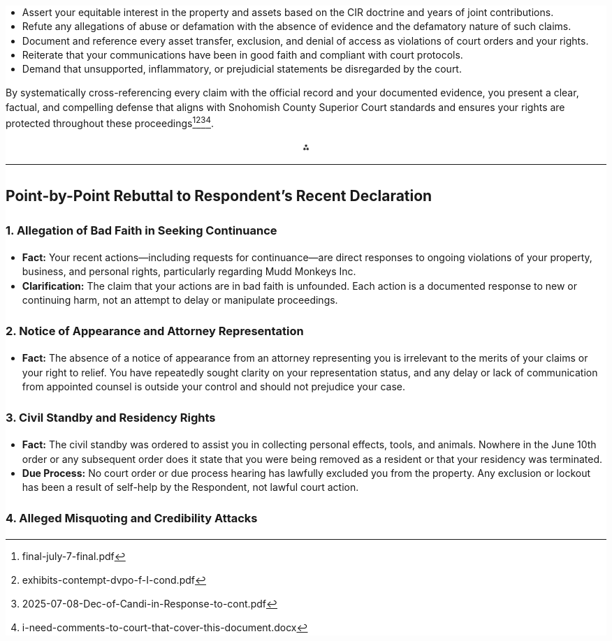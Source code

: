 - Assert your equitable interest in the property and assets based on the CIR doctrine and years of joint contributions.
- Refute any allegations of abuse or defamation with the absence of evidence and the defamatory nature of such claims.
- Document and reference every asset transfer, exclusion, and denial of access as violations of court orders and your rights.
- Reiterate that your communications have been in good faith and compliant with court protocols.
- Demand that unsupported, inflammatory, or prejudicial statements be disregarded by the court.

By systematically cross-referencing every claim with the official record and your documented evidence, you present a clear, factual, and compelling defense that aligns with Snohomish County Superior Court standards and ensures your rights are protected throughout these proceedings[^16_1][^16_4][^16_2][^16_3].

<div style="text-align: center">⁂</div>

[^16_1]: final-july-7-final.pdf

[^16_2]: 2025-07-08-Dec-of-Candi-in-Response-to-cont.pdf

[^16_3]: i-need-comments-to-court-that-cover-this-document.docx

[^16_4]: exhibits-contempt-dvpo-f-I-cond.pdf

[^16_5]: exhibits-contempt-dvpo-J-O.pdf

[^16_6]: exhibits-contempt-dvpo-J-O.pdf

[^16_7]: exhibits-contempt-dvpo-J-O.pdf

[^16_8]: candi-denied-order.pdf


---

## Point-by-Point Rebuttal to Respondent’s Recent Declaration

### 1. **Allegation of Bad Faith in Seeking Continuance**

- **Fact:** Your recent actions—including requests for continuance—are direct responses to ongoing violations of your property, business, and personal rights, particularly regarding Mudd Monkeys Inc.
- **Clarification:** The claim that your actions are in bad faith is unfounded. Each action is a documented response to new or continuing harm, not an attempt to delay or manipulate proceedings.


### 2. **Notice of Appearance and Attorney Representation**

- **Fact:** The absence of a notice of appearance from an attorney representing you is irrelevant to the merits of your claims or your right to relief. You have repeatedly sought clarity on your representation status, and any delay or lack of communication from appointed counsel is outside your control and should not prejudice your case.


### 3. **Civil Standby and Residency Rights**

- **Fact:** The civil standby was ordered to assist you in collecting personal effects, tools, and animals. Nowhere in the June 10th order or any subsequent order does it state that you were being removed as a resident or that your residency was terminated.
- **Due Process:** No court order or due process hearing has lawfully excluded you from the property. Any exclusion or lockout has been a result of self-help by the Respondent, not lawful court action.


### 4. **Alleged Misquoting and Credibility Attacks**


[^1_1]: final-july-7-final.pdf
[^1_2]: 68728C63EBE0C8F9476C8A063D926E70_299292.pdf
[^1_3]: 2025-07-08-Dec-of-Candi-in-Response-to-cont.pdf
[^1_4]: Okay-J-I-need-it-to-be-produced-in-a-final-draft.pdf
[^1_5]: exhibits-contempt-dvpo-A-E-cond.pdf
[^1_6]: PO_030_Temporary_Protection_Order_AH-DV-STK_1.24.pdf
[^1_7]: exhibits-contempt-dvpo-J-O.pdf
[^1_8]: exhibits-contempt-dvpo-J-O.pdf
[^1_9]: exhibits-contempt-dvpo-J-O.pdf
[^2_1]: 2025-07-08-Dec-of-Candi-in-Response-to-cont.pdf
[^2_2]: exhibits-contempt-dvpo-f-I-cond.pdf
[^2_3]: final-july-7-final.pdf
[^2_4]: statement-from-william.pdf
[^2_5]: RESPONSE-PACKET-AH-DV-STK-1023-1.docx
[^2_6]: respone-to-canis-prder-.-Google-Docs.pdf
[^2_7]: is-there-mention-of-asserting-my-right-as-co-owne-.-Google-Docs.docx
[^2_8]: exhibits-contempt-dvpo-A-E-cond.pdf
[^3_1]: exhibits-contempt-dvpo-J-O.pdf
[^3_2]: exhibits-contempt-dvpo-A-E-cond.pdf
[^3_3]: exhibits-contempt-dvpo-f-I-cond.pdf
[^3_4]: Okay-J-I-need-it-to-be-produced-in-a-final-draft.pdf
[^3_5]: exhibits-contempt-dvpo-J-O.pdf
[^3_6]: exhibits-contempt-dvpo-J-O.pdf
[^3_7]: 2025-07-08-Dec-of-Candi-in-Response-to-cont.pdf
[^4_1]: exhibits-contempt-dvpo-J-O.pdf
[^4_2]: final-july-7-final.pdf
[^4_3]: Okay-J-I-need-it-to-be-produced-in-a-final-draft.pdf
[^4_4]: 68728C63EBE0C8F9476C8A063D926E70_299292.pdf
[^4_5]: exhibits-contempt-dvpo-J-O.pdf
[^4_6]: exhibits-contempt-dvpo-J-O.pdf
[^4_7]: 2025-07-08-Dec-of-Candi-in-Response-to-cont.pdf
[^4_8]: exhibits-contempt-dvpo-A-E-cond.pdf
[^5_1]: include-any-domestic-violence-rcw-that-coulkd-be.pdf
[^5_2]: 68728C63EBE0C8F9476C8A063D926E70_299292.pdf
[^5_3]: Ex-Parte-Petition-for-Domestic-Violence-Protection_-2.pdf
[^5_4]: exhibits-contempt-dvpo-J-O.pdf
[^5_5]: exhibits-contempt-dvpo-J-O.pdf
[^5_6]: exhibits-contempt-dvpo-J-O.pdf
[^5_7]: Okay-J-I-need-it-to-be-produced-in-a-final-draft.pdf
[^5_8]: exhibits-contempt-dvpo-f-I-cond.pdf
[^7_1]: treaspass-event-f48024e3-635c.docx
[^7_2]: june10th-court-f0c594b2-8c7d.docx
[^8_1]: treaspass-event-f48024e3-635c.docx
[^8_2]: june10th-court-f0c594b2-8c7d.docx
[^8_3]: 2025-07-08-Dec-of-Candi-in-Response-to-cont.pdf
[^8_4]: exhibits-contempt-dvpo-J-O.pdf
[^8_5]: final-july-7-final.pdf
[^8_6]: exhibits-contempt-dvpo-f-I-cond.pdf
[^8_7]: exhibits-contempt-dvpo-A-E-cond.pdf
[^8_8]: MOTION-FOR-TEMPORARY-ORDERS.pdf
[^9_1]: final-july-7-final.pdf
[^9_2]: june10th-court-f0c594b2-8c7d.docx
[^9_3]: treaspass-event-f48024e3-635c.docx
[^9_4]: exhibits-contempt-dvpo-J-O.pdf
[^9_5]: exhibits-contempt-dvpo-J-O.pdf
[^9_6]: PETITIONER-MOTION-TO-MODIFY-TERMINATE-U18-1.24_202408211510139843.pdf
[^9_7]: exhibits-contempt-dvpo-f-I-cond.pdf
[^9_8]: MOTION-FOR-TEMPORARY-ORDERS.pdf
[^10_1]: june10th-court-f0c594b2-8c7d.docx
[^10_2]: treaspass-event-f48024e3-635c.docx
[^10_1]: june10th-court-f0c594b2-8c7d.docx
[^10_2]: treaspass-event-f48024e3-635c.docx
[^11_1]: https://snohomishcountywa.gov/6297/Motions
[^11_2]: https://www.snohomishcountywa.gov/DocumentCenter/View/102090/SCLCR-Rule-7-b10a-Motions-and-Other-Papers---Table-A---AMENDED-
[^11_3]: https://snohomishcountywa.gov/5542/Filing-Information
[^11_4]: https://www.courts.wa.gov/court_rules/pdf/LCR/31/SUP/LCR_Snohomish_SUP.pdf
[^11_5]: https://app.leg.wa.gov/rcw/default.aspx?cite=74.34.020
[^11_6]: https://law.justia.com/codes/washington/2005/title74/74.34.020.html
[^11_7]: june10th-court-f0c594b2-8c7d.docx
[^11_8]: treaspass-event-f48024e3-635c.docx
[^11_9]: https://www.semanticscholar.org/paper/58528648717d4593d7a20c26eb84f695ae64cc57
[^11_10]: https://www.semanticscholar.org/paper/ac37228600862a956857d8f15448783777264e19
[^11_11]: https://www.semanticscholar.org/paper/93d89fd6afe0e07a10aab2a8cd84db3814d91fbd
[^11_12]: https://www.semanticscholar.org/paper/103d3ed9c0df8b35897d543bbe9c5fbb740b9cf3
[^11_13]: https://www.semanticscholar.org/paper/3b40f22ef892a8fdd3bb3c21d8192d15117ae2ca
[^11_14]: https://www.semanticscholar.org/paper/6ee9063382e585873ad3cee6c45494ee6e5cb10d
[^11_15]: https://www.semanticscholar.org/paper/c3fc1069cf047a770176d45b778d0af99ebbcf9a
[^11_16]: https://www.cambridge.org/core/product/identifier/S0020782900021380/type/journal_article
[^11_17]: https://www.zuanichlaw.com/snohomish-county-family-law-attorney
[^11_18]: https://resslertesh.com/vulnerable-adult-abuse-lawyer-seattle-washington/
[^11_19]: https://snohomishcountywa.gov/2099/Trial-Hearing-Confirmations
[^11_20]: https://dvs-snoco.org/wp-content/uploads/2021/05/AHPO-Petition-to-Renew-Packet-COVID-19.pdf
[^11_21]: https://snohomishcountywa.gov/DocumentCenter/View/27974
[^11_22]: https://www.courts.wa.gov/court_rules/pdf/LCR/31/DIS/LCR_Snohomish_DIS.pdf
[^11_23]: https://snohomishcountywa.gov/5528/Local-Court-Rules
[^11_24]: https://snohomishcountywa.gov/DocumentCenter/View/126491/SCLCR-7b28
[^11_25]: https://wa-law.org/bill/2021-22/hb/1320/1/rcw/74_public_assistance/74.34_abuse_of_vulnerable_adults.html
[^11_26]: https://www.courts.wa.gov/court_rules/?fa=court_rules.localsupbycrt\&lsc=s31
[^11_27]: https://www.semanticscholar.org/paper/5dc01f442133758aab9d79c3d2d73b2236209d8f
[^11_28]: https://www.semanticscholar.org/paper/61a95b7d9c1486b806fc2a166866912c762908fc
[^11_29]: https://snohomishcountywa.gov/438/Superior-Court-Forms
[^11_30]: https://app.leg.wa.gov/rcw/default.aspx?cite=74.34
[^11_31]: https://snohomishcountywa.gov/5997/Local-Rules
[^11_32]: https://snohomishcountywa.gov/5817/Local-Court-Rules
[^12_1]: 2025-07-08-Dec-of-Candi-in-Response-to-cont.pdf
[^12_2]: exhibits-contempt-dvpo-f-I-cond.pdf
[^12_3]: final-july-7-final.pdf
[^12_4]: june10th-court-f0c594b2-8c7d.docx
[^12_5]: treaspass-event-f48024e3-635c.docx
[^12_6]: exhibits-contempt-dvpo-J-O.pdf
[^12_7]: statement-from-william.pdf
[^12_8]: i-need-comments-to-court-that-cover-this-document.docx
[^12_9]: exhibits-contempt-dvpo-J-O.pdf
[^12_10]: candi-denied-order.pdf
[^13_1]: exhibits-contempt-dvpo-f-I-cond.pdf
[^13_2]: exhibits-contempt-dvpo-J-O.pdf
[^13_3]: 2025-07-08-Dec-of-Candi-in-Response-to-cont.pdf
[^13_4]: i-need-comments-to-court-that-cover-this-document.docx
[^13_5]: final-july-7-final.pdf
[^13_6]: june10th-court-f0c594b2-8c7d.docx
[^13_7]: treaspass-event-f48024e3-635c.docx
[^13_8]: exhibits-contempt-dvpo-J-O.pdf
[^18_1]: 68728C63EBE0C8F9476C8A063D926E70_299292.pdf
[^18_2]: exhibits-contempt-dvpo-J-O.pdf
[^18_3]: exhibits-contempt-dvpo-J-O.pdf
[^18_4]: exhibits-contempt-dvpo-J-O.pdf
[^18_5]: 2025-07-08-Dec-of-Candi-in-Response-to-cont.pdf
[^18_6]: Okay-J-I-need-it-to-be-produced-in-a-final-draft.pdf
[^18_7]: Ex-Parte-Petition-for-Domestic-Violence-Protection_-2.pdf
[^18_8]: include-any-domestic-violence-rcw-that-coulkd-be.pdf
[^18_9]: final-july-7-final.pdf
[^18_10]: exhibits-contempt-dvpo-f-I-cond.pdf
[^18_11]: COURT-EVIDENCE-COMPILATION_-Unauthorized-Account-A.pdf